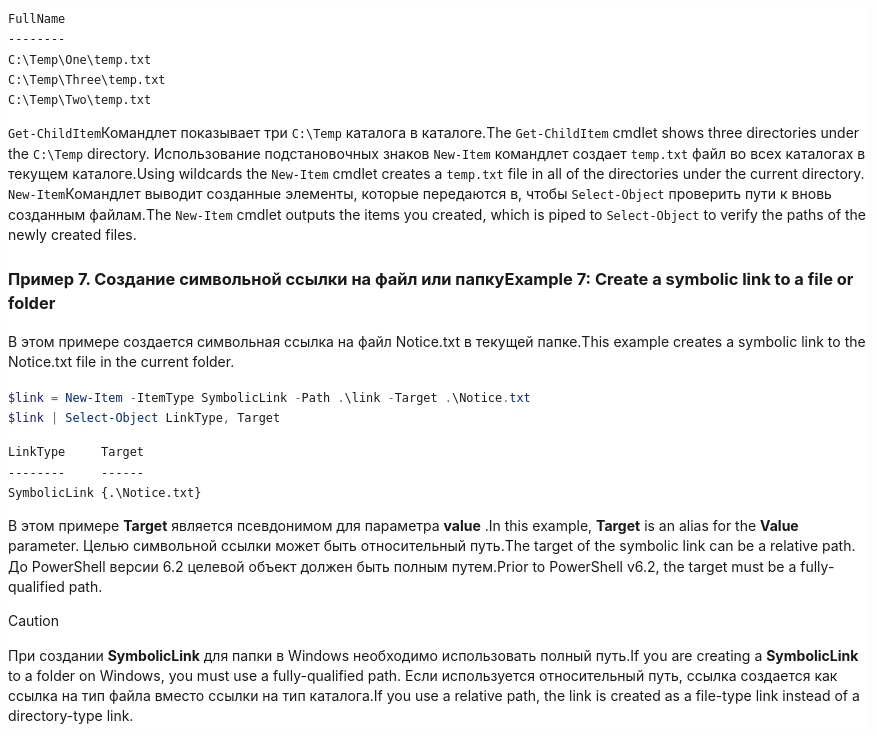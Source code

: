 ```Output
FullName
--------
C:\Temp\One\temp.txt
C:\Temp\Three\temp.txt
C:\Temp\Two\temp.txt
```

<span data-ttu-id="ac0cc-144">`Get-ChildItem`Командлет показывает три `C:\Temp` каталога в каталоге.</span><span class="sxs-lookup"><span data-stu-id="ac0cc-144">The `Get-ChildItem` cmdlet shows three directories under the `C:\Temp` directory.</span></span> <span data-ttu-id="ac0cc-145">Использование подстановочных знаков `New-Item` командлет создает `temp.txt` файл во всех каталогах в текущем каталоге.</span><span class="sxs-lookup"><span data-stu-id="ac0cc-145">Using wildcards the `New-Item` cmdlet creates a `temp.txt` file in all of the directories under the current directory.</span></span> <span data-ttu-id="ac0cc-146">`New-Item`Командлет выводит созданные элементы, которые передаются в, чтобы `Select-Object` проверить пути к вновь созданным файлам.</span><span class="sxs-lookup"><span data-stu-id="ac0cc-146">The `New-Item` cmdlet outputs the items you created, which is piped to `Select-Object` to verify the paths of the newly created files.</span></span>

### <span data-ttu-id="ac0cc-147">Пример 7. Создание символьной ссылки на файл или папку</span><span class="sxs-lookup"><span data-stu-id="ac0cc-147">Example 7: Create a symbolic link to a file or folder</span></span>

<span data-ttu-id="ac0cc-148">В этом примере создается символьная ссылка на файл Notice.txt в текущей папке.</span><span class="sxs-lookup"><span data-stu-id="ac0cc-148">This example creates a symbolic link to the Notice.txt file in the current folder.</span></span>

```powershell
$link = New-Item -ItemType SymbolicLink -Path .\link -Target .\Notice.txt
$link | Select-Object LinkType, Target
```

```Output
LinkType     Target
--------     ------
SymbolicLink {.\Notice.txt}
```

<span data-ttu-id="ac0cc-149">В этом примере **Target** является псевдонимом для параметра **value** .</span><span class="sxs-lookup"><span data-stu-id="ac0cc-149">In this example, **Target** is an alias for the **Value** parameter.</span></span> <span data-ttu-id="ac0cc-150">Целью символьной ссылки может быть относительный путь.</span><span class="sxs-lookup"><span data-stu-id="ac0cc-150">The target of the symbolic link can be a relative path.</span></span> <span data-ttu-id="ac0cc-151">До PowerShell версии 6.2 целевой объект должен быть полным путем.</span><span class="sxs-lookup"><span data-stu-id="ac0cc-151">Prior to PowerShell v6.2, the target must be a fully-qualified path.</span></span>

> [!CAUTION]
> <span data-ttu-id="ac0cc-152">При создании **SymbolicLink** для папки в Windows необходимо использовать полный путь.</span><span class="sxs-lookup"><span data-stu-id="ac0cc-152">If you are creating a **SymbolicLink** to a folder on Windows, you must use a fully-qualified path.</span></span> <span data-ttu-id="ac0cc-153">Если используется относительный путь, ссылка создается как ссылка на тип файла вместо ссылки на тип каталога.</span><span class="sxs-lookup"><span data-stu-id="ac0cc-153">If you use a relative path, the link is created as a file-type link instead of a directory-type link.</span></span>
